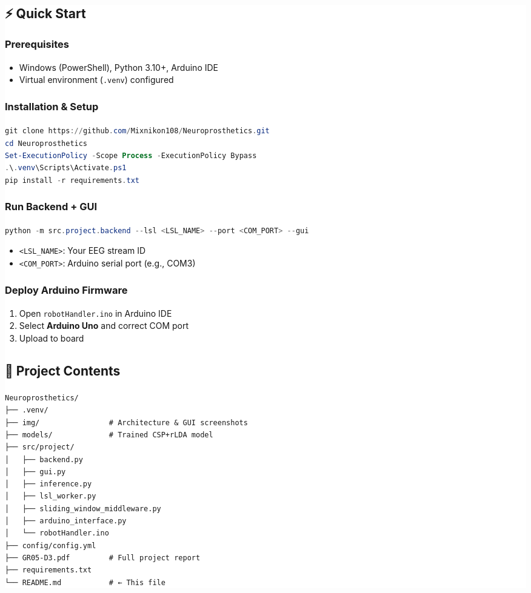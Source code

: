 ## ⚡ Quick Start

### Prerequisites

* Windows (PowerShell), Python 3.10+, Arduino IDE
* Virtual environment (`.venv`) configured

### Installation & Setup

```powershell
git clone https://github.com/Mixnikon108/Neuroprosthetics.git
cd Neuroprosthetics
Set-ExecutionPolicy -Scope Process -ExecutionPolicy Bypass
.\.venv\Scripts\Activate.ps1
pip install -r requirements.txt
```

### Run Backend + GUI

```powershell
python -m src.project.backend --lsl <LSL_NAME> --port <COM_PORT> --gui
```

* `<LSL_NAME>`: Your EEG stream ID
* `<COM_PORT>`: Arduino serial port (e.g., COM3)

### Deploy Arduino Firmware

1. Open `robotHandler.ino` in Arduino IDE
2. Select **Arduino Uno** and correct COM port
3. Upload to board

## 📂 Project Contents

```
Neuroprosthetics/
├── .venv/
├── img/                # Architecture & GUI screenshots
├── models/             # Trained CSP+rLDA model
├── src/project/
│   ├── backend.py
│   ├── gui.py
│   ├── inference.py
│   ├── lsl_worker.py
│   ├── sliding_window_middleware.py
│   ├── arduino_interface.py
│   └── robotHandler.ino
├── config/config.yml
├── GR05-D3.pdf         # Full project report
├── requirements.txt
└── README.md           # ← This file
```
